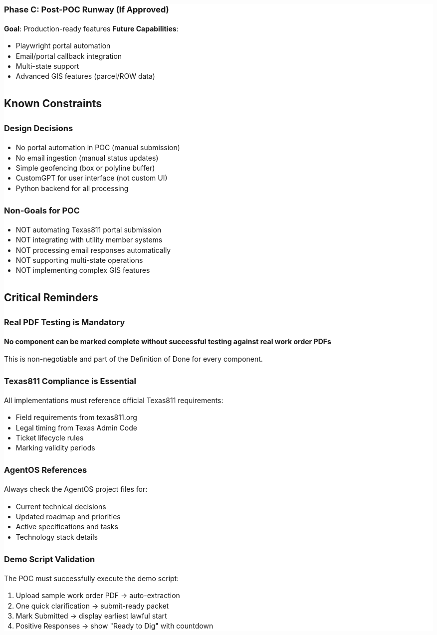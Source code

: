 ### Phase C: Post-POC Runway (If Approved)
**Goal**: Production-ready features
**Future Capabilities**:
- Playwright portal automation
- Email/portal callback integration
- Multi-state support
- Advanced GIS features (parcel/ROW data)

## Known Constraints

### Design Decisions
- No portal automation in POC (manual submission)
- No email ingestion (manual status updates)
- Simple geofencing (box or polyline buffer)
- CustomGPT for user interface (not custom UI)
- Python backend for all processing

### Non-Goals for POC
- NOT automating Texas811 portal submission
- NOT integrating with utility member systems
- NOT processing email responses automatically
- NOT supporting multi-state operations
- NOT implementing complex GIS features

## Critical Reminders

### Real PDF Testing is Mandatory
**No component can be marked complete without successful testing against real work order PDFs**

This is non-negotiable and part of the Definition of Done for every component.

### Texas811 Compliance is Essential
All implementations must reference official Texas811 requirements:
- Field requirements from texas811.org
- Legal timing from Texas Admin Code
- Ticket lifecycle rules
- Marking validity periods

### AgentOS References
Always check the AgentOS project files for:
- Current technical decisions
- Updated roadmap and priorities  
- Active specifications and tasks
- Technology stack details

### Demo Script Validation
The POC must successfully execute the demo script:
1. Upload sample work order PDF → auto-extraction
2. One quick clarification → submit-ready packet
3. Mark Submitted → display earliest lawful start
4. Positive Responses → show "Ready to Dig" with countdown
